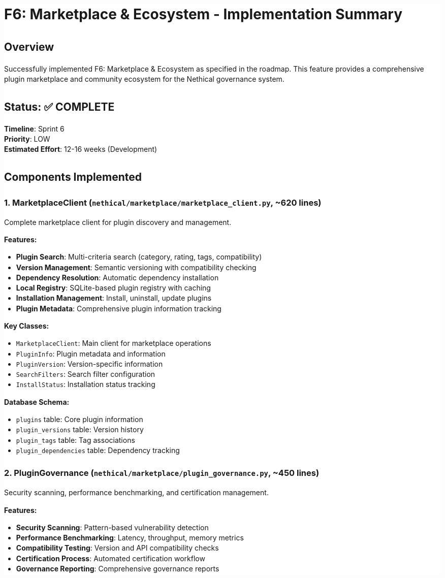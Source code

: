 # F6: Marketplace & Ecosystem - Implementation Summary

## Overview

Successfully implemented F6: Marketplace & Ecosystem as specified in the roadmap. This feature provides a comprehensive plugin marketplace and community ecosystem for the Nethical governance system.

## Status: ✅ COMPLETE

**Timeline**: Sprint 6  
**Priority**: LOW  
**Estimated Effort**: 12-16 weeks (Development)

## Components Implemented

### 1. MarketplaceClient (`nethical/marketplace/marketplace_client.py`, ~620 lines)

Complete marketplace client for plugin discovery and management.

**Features:**
- **Plugin Search**: Multi-criteria search (category, rating, tags, compatibility)
- **Version Management**: Semantic versioning with compatibility checking
- **Dependency Resolution**: Automatic dependency installation
- **Local Registry**: SQLite-based plugin registry with caching
- **Installation Management**: Install, uninstall, update plugins
- **Plugin Metadata**: Comprehensive plugin information tracking

**Key Classes:**
- `MarketplaceClient`: Main client for marketplace operations
- `PluginInfo`: Plugin metadata and information
- `PluginVersion`: Version-specific information
- `SearchFilters`: Search filter configuration
- `InstallStatus`: Installation status tracking

**Database Schema:**
- `plugins` table: Core plugin information
- `plugin_versions` table: Version history
- `plugin_tags` table: Tag associations
- `plugin_dependencies` table: Dependency tracking

### 2. PluginGovernance (`nethical/marketplace/plugin_governance.py`, ~450 lines)

Security scanning, performance benchmarking, and certification management.

**Features:**
- **Security Scanning**: Pattern-based vulnerability detection
- **Performance Benchmarking**: Latency, throughput, memory metrics
- **Compatibility Testing**: Version and API compatibility checks
- **Certification Process**: Automated certification workflow
- **Governance Reporting**: Comprehensive governance reports
